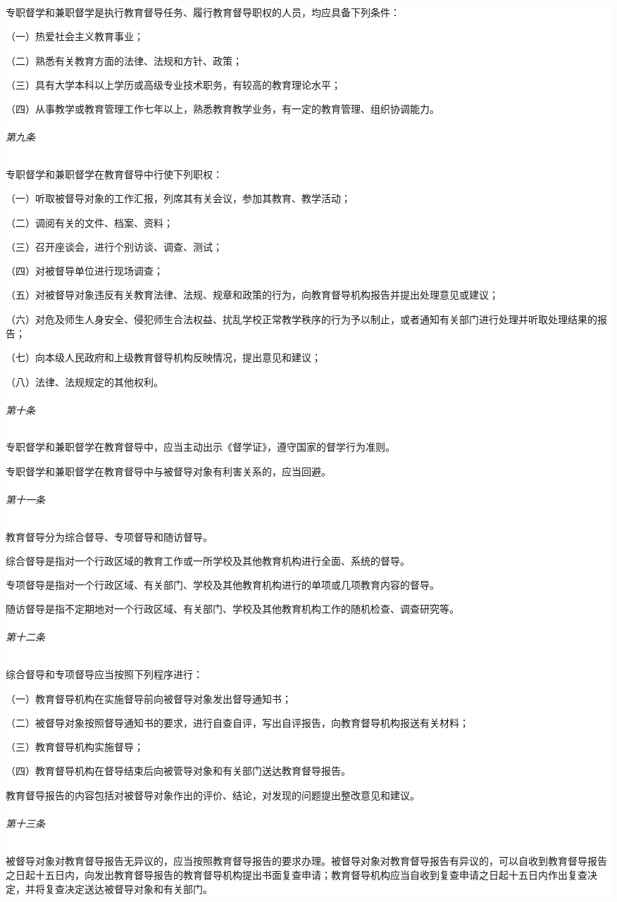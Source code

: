 专职督学和兼职督学是执行教育督导任务、履行教育督导职权的人员，均应具备下列条件：

（一）热爱社会主义教育事业；

（二）熟悉有关教育方面的法律、法规和方针、政策；

（三）具有大学本科以上学历或高级专业技术职务，有较高的教育理论水平；

（四）从事教学或教育管理工作七年以上，熟悉教育教学业务，有一定的教育管理、组织协调能力。

###### 第九条

专职督学和兼职督学在教育督导中行使下列职权：

（一）听取被督导对象的工作汇报，列席其有关会议，参加其教育、教学活动；

（二）调阅有关的文件、档案、资料；

（三）召开座谈会，进行个别访谈、调查、测试；

（四）对被督导单位进行现场调查；

（五）对被督导对象违反有关教育法律、法规、规章和政策的行为，向教育督导机构报告并提出处理意见或建议；

（六）对危及师生人身安全、侵犯师生合法权益、扰乱学校正常教学秩序的行为予以制止，或者通知有关部门进行处理并听取处理结果的报告；

（七）向本级人民政府和上级教育督导机构反映情况，提出意见和建议；

（八）法律、法规规定的其他权利。

###### 第十条

专职督学和兼职督学在教育督导中，应当主动出示《督学证》，遵守国家的督学行为准则。

专职督学和兼职督学在教育督导中与被督导对象有利害关系的，应当回避。

###### 第十一条

教育督导分为综合督导、专项督导和随访督导。

综合督导是指对一个行政区域的教育工作或一所学校及其他教育机构进行全面、系统的督导。

专项督导是指对一个行政区域、有关部门、学校及其他教育机构进行的单项或几项教育内容的督导。

随访督导是指不定期地对一个行政区域、有关部门、学校及其他教育机构工作的随机检查、调查研究等。

###### 第十二条

综合督导和专项督导应当按照下列程序进行：

（一）教育督导机构在实施督导前向被督导对象发出督导通知书；

（二）被督导对象按照督导通知书的要求，进行自查自评，写出自评报告，向教育督导机构报送有关材料；

（三）教育督导机构实施督导；

（四）教育督导机构在督导结束后向被管导对象和有关部门送达教育督导报告。

教育督导报告的内容包括对被督导对象作出的评价、结论，对发现的问题提出整改意见和建议。

###### 第十三条

被督导对象对教育督导报告无异议的，应当按照教育督导报告的要求办理。被督导对象对教育督导报告有异议的，可以自收到教育督导报告之日起十五日内，向发出教育督导报告的教育督导机构提出书面复查申请；教育督导机构应当自收到复查申请之日起十五日内作出复查决定，并将复查决定送达被督导对象和有关部门。
